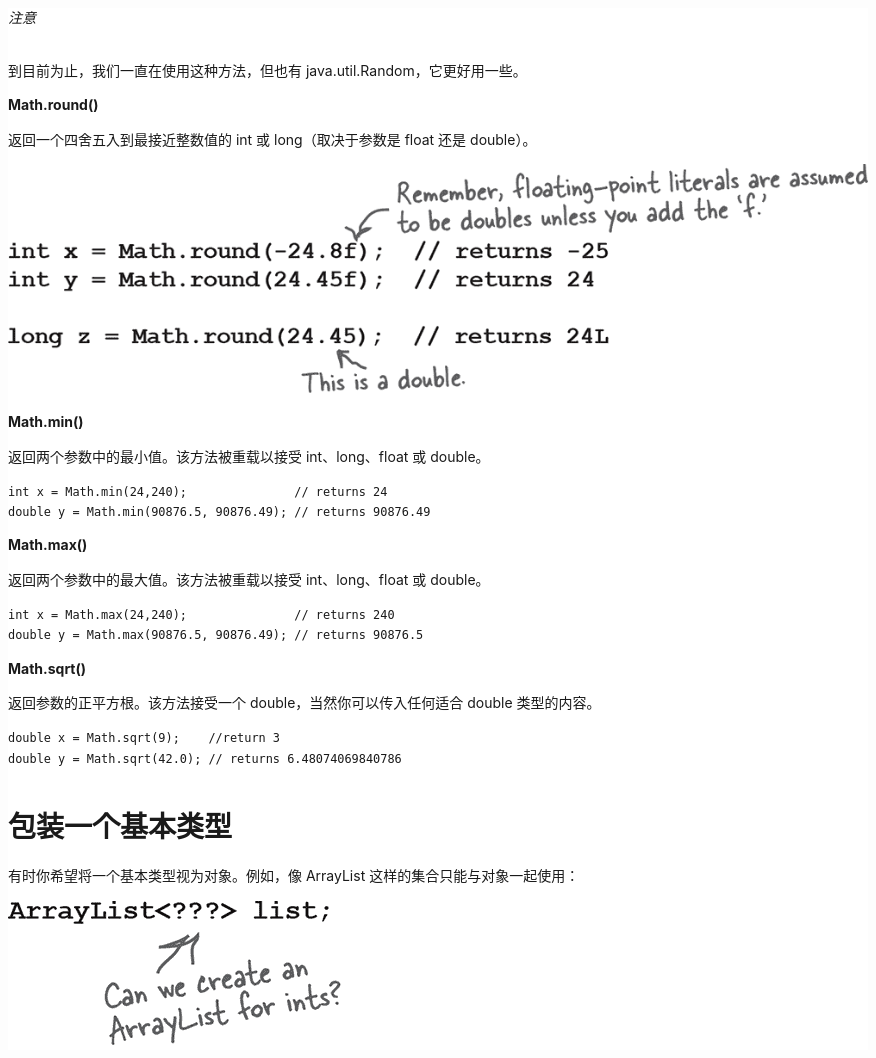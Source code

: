 ###### 注意

到目前为止，我们一直在使用这种方法，但也有 java.util.Random，它更好用一些。

**Math.round()**

返回一个四舍五入到最接近整数值的 int 或 long（取决于参数是 float 还是 double）。

![image](img/f0289-01.png)

**Math.min()**

返回两个参数中的最小值。该方法被重载以接受 int、long、float 或 double。

```
int x = Math.min(24,240);               // returns 24
double y = Math.min(90876.5, 90876.49); // returns 90876.49
```

**Math.max()**

返回两个参数中的最大值。该方法被重载以接受 int、long、float 或 double。

```
int x = Math.max(24,240);               // returns 240
double y = Math.max(90876.5, 90876.49); // returns 90876.5
```

**Math.sqrt()**

返回参数的正平方根。该方法接受一个 double，当然你可以传入任何适合 double 类型的内容。

```
double x = Math.sqrt(9);    //return 3
double y = Math.sqrt(42.0); // returns 6.48074069840786
```

# 包装一个基本类型

有时你希望将一个基本类型视为对象。例如，像 ArrayList 这样的集合只能与对象一起使用：

![image](img/f0290-01.png)
